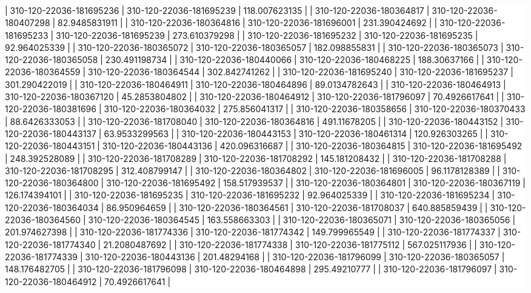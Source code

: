 | 310-120-22036-181695236 | 310-120-22036-181695239 | 118.007623135 |
| 310-120-22036-180364817 | 310-120-22036-180407298 | 82.9485831911 |
| 310-120-22036-180364816 | 310-120-22036-181696001 | 231.390424692 |
| 310-120-22036-181695233 | 310-120-22036-181695239 | 273.610379298 |
| 310-120-22036-181695232 | 310-120-22036-181695235 | 92.964025339 |
| 310-120-22036-180365072 | 310-120-22036-180365057 | 182.098855831 |
| 310-120-22036-180365073 | 310-120-22036-180365058 | 230.491198734 |
| 310-120-22036-180440066 | 310-120-22036-180468225 | 188.30637166 |
| 310-120-22036-180364559 | 310-120-22036-180364544 | 302.842741262 |
| 310-120-22036-181695240 | 310-120-22036-181695237 | 301.290422019 |
| 310-120-22036-180464911 | 310-120-22036-180464896 | 89.0134782643 |
| 310-120-22036-180464913 | 310-120-22036-180367120 | 45.2853804802 |
| 310-120-22036-180464912 | 310-120-22036-181796097 | 70.4926617641 |
| 310-120-22036-180381696 | 310-120-22036-180364032 | 275.856041317 |
| 310-120-22036-180358656 | 310-120-22036-180370433 | 88.6426333053 |
| 310-120-22036-181708040 | 310-120-22036-180364816 | 491.11678205 |
| 310-120-22036-180443152 | 310-120-22036-180443137 | 63.9533299563 |
| 310-120-22036-180443153 | 310-120-22036-180461314 | 120.926303265 |
| 310-120-22036-180443151 | 310-120-22036-180443136 | 420.096316687 |
| 310-120-22036-180364815 | 310-120-22036-181695492 | 248.392528089 |
| 310-120-22036-181708289 | 310-120-22036-181708292 | 145.181208432 |
| 310-120-22036-181708288 | 310-120-22036-181708295 | 312.408799147 |
| 310-120-22036-180364802 | 310-120-22036-181696005 | 96.1178128389 |
| 310-120-22036-180364800 | 310-120-22036-181695492 | 158.517939537 |
| 310-120-22036-180364801 | 310-120-22036-180367119 | 126.174394101 |
| 310-120-22036-181695235 | 310-120-22036-181695232 | 92.964025339 |
| 310-120-22036-181695234 | 310-120-22036-180364034 | 86.950964659 |
| 310-120-22036-180364561 | 310-120-22036-181708037 | 640.885859439 |
| 310-120-22036-180364560 | 310-120-22036-180364545 | 163.558663303 |
| 310-120-22036-180365071 | 310-120-22036-180365056 | 201.974627398 |
| 310-120-22036-181774336 | 310-120-22036-181774342 | 149.799965549 |
| 310-120-22036-181774337 | 310-120-22036-181774340 | 21.2080487692 |
| 310-120-22036-181774338 | 310-120-22036-181775112 | 567.025117936 |
| 310-120-22036-181774339 | 310-120-22036-180443136 | 201.48294168 |
| 310-120-22036-181796099 | 310-120-22036-180365057 | 148.176482705 |
| 310-120-22036-181796098 | 310-120-22036-180464898 | 295.49210777 |
| 310-120-22036-181796097 | 310-120-22036-180464912 | 70.4926617641 |